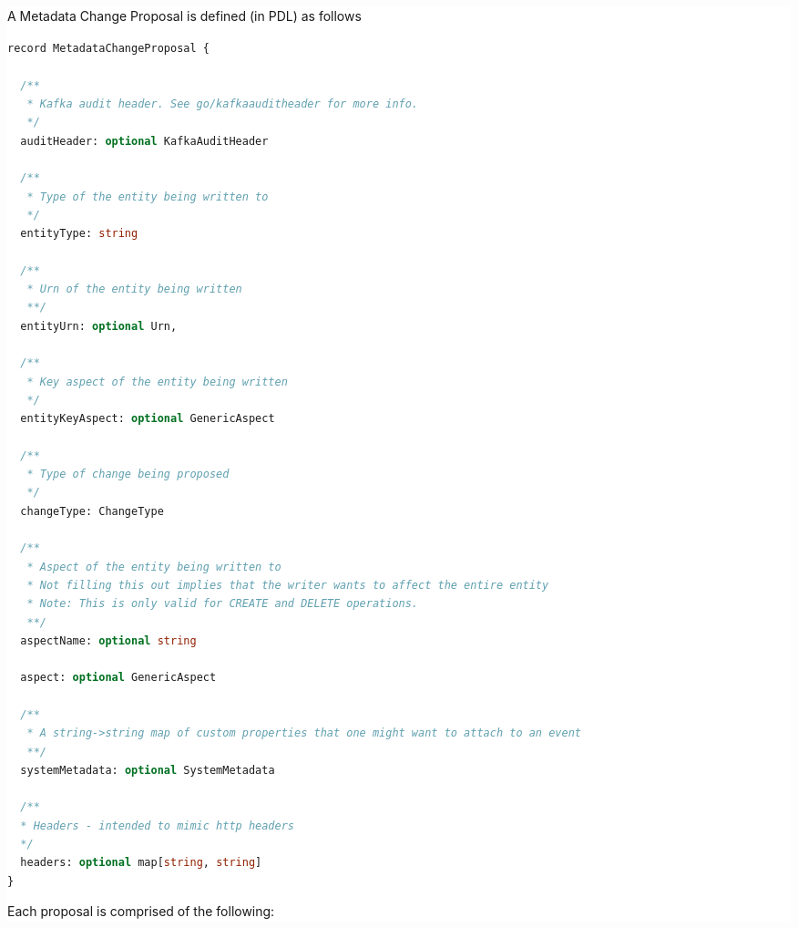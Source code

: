 A Metadata Change Proposal is defined (in PDL) as follows

```protobuf
record MetadataChangeProposal {

  /**
   * Kafka audit header. See go/kafkaauditheader for more info.
   */
  auditHeader: optional KafkaAuditHeader

  /**
   * Type of the entity being written to
   */
  entityType: string

  /**
   * Urn of the entity being written
   **/
  entityUrn: optional Urn,

  /**
   * Key aspect of the entity being written
   */
  entityKeyAspect: optional GenericAspect
	
  /**
   * Type of change being proposed
   */
  changeType: ChangeType

  /**
   * Aspect of the entity being written to
   * Not filling this out implies that the writer wants to affect the entire entity
   * Note: This is only valid for CREATE and DELETE operations.
   **/
  aspectName: optional string

  aspect: optional GenericAspect

  /**
   * A string->string map of custom properties that one might want to attach to an event
   **/
  systemMetadata: optional SystemMetadata

  /**
  * Headers - intended to mimic http headers
  */
  headers: optional map[string, string]
}
```

Each proposal is comprised of the following:

